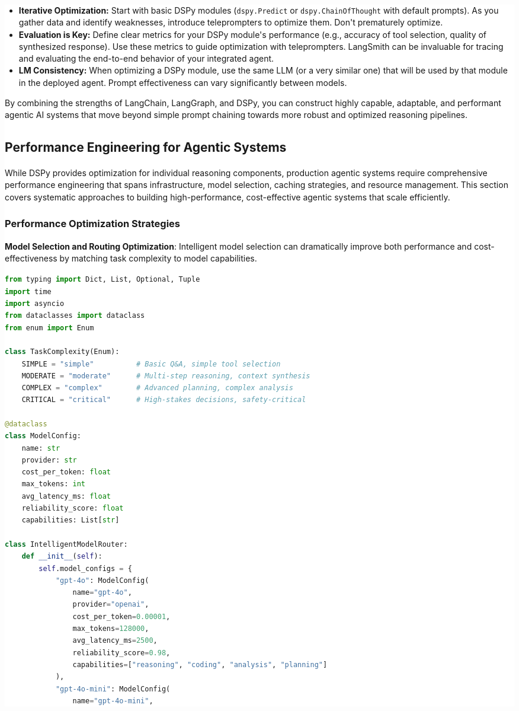 - **Iterative Optimization:** Start with basic DSPy modules (`dspy.Predict` or `dspy.ChainOfThought` with default prompts). As you gather data and identify weaknesses, introduce teleprompters to optimize them. Don't prematurely optimize.
- **Evaluation is Key:** Define clear metrics for your DSPy module's performance (e.g., accuracy of tool selection, quality of synthesized response). Use these metrics to guide optimization with teleprompters. LangSmith can be invaluable for tracing and evaluating the end-to-end behavior of your integrated agent.
- **LM Consistency:** When optimizing a DSPy module, use the same LLM (or a very similar one) that will be used by that module in the deployed agent. Prompt effectiveness can vary significantly between models.

By combining the strengths of LangChain, LangGraph, and DSPy, you can construct highly capable, adaptable, and performant agentic AI systems that move beyond simple prompt chaining towards more robust and optimized reasoning pipelines.

## Performance Engineering for Agentic Systems

While DSPy provides optimization for individual reasoning components, production agentic systems require comprehensive performance engineering that spans infrastructure, model selection, caching strategies, and resource management. This section covers systematic approaches to building high-performance, cost-effective agentic systems that scale efficiently.

### Performance Optimization Strategies

**Model Selection and Routing Optimization**:
Intelligent model selection can dramatically improve both performance and cost-effectiveness by matching task complexity to model capabilities.

```python
from typing import Dict, List, Optional, Tuple
import time
import asyncio
from dataclasses import dataclass
from enum import Enum

class TaskComplexity(Enum):
    SIMPLE = "simple"          # Basic Q&A, simple tool selection
    MODERATE = "moderate"      # Multi-step reasoning, context synthesis
    COMPLEX = "complex"        # Advanced planning, complex analysis
    CRITICAL = "critical"      # High-stakes decisions, safety-critical

@dataclass
class ModelConfig:
    name: str
    provider: str
    cost_per_token: float
    max_tokens: int
    avg_latency_ms: float
    reliability_score: float
    capabilities: List[str]

class IntelligentModelRouter:
    def __init__(self):
        self.model_configs = {
            "gpt-4o": ModelConfig(
                name="gpt-4o",
                provider="openai",
                cost_per_token=0.00001,
                max_tokens=128000,
                avg_latency_ms=2500,
                reliability_score=0.98,
                capabilities=["reasoning", "coding", "analysis", "planning"]
            ),
            "gpt-4o-mini": ModelConfig(
                name="gpt-4o-mini",
```